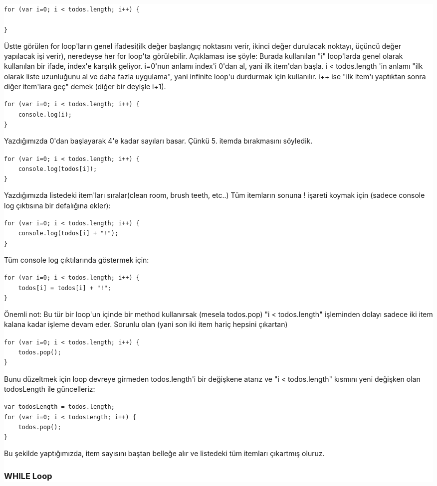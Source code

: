 	for (var i=0; i < todos.length; i++) {

	}

Üstte görülen for loop'ların genel ifadesi(ilk değer başlangıç noktasını verir, ikinci değer durulacak noktayı, üçüncü değer yapılacak işi verir), neredeyse her for loop'ta görülebilir. Açıklaması ise şöyle:
Burada kullanılan "i" loop'larda genel olarak kullanılan bir ifade, index'e karşılık geliyor. i=0'nun anlamı index'i 0'dan al, yani ilk item'dan başla. i < todos.length 'in anlamı "ilk olarak liste uzunluğunu al ve daha fazla uygulama", yani infinite loop'u durdurmak için kullanılır. i++ ise "ilk item'ı yaptıktan sonra diğer item'lara geç" demek (diğer bir deyişle i+1). 

	for (var i=0; i < todos.length; i++) {
		console.log(i);
	}

Yazdığımızda 0'dan başlayarak 4'e kadar sayıları basar. Çünkü 5. itemda bırakmasını söyledik.

	for (var i=0; i < todos.length; i++) {
		console.log(todos[i]);
	}

Yazdığımızda listedeki item'ları sıralar(clean room, brush teeth, etc..) Tüm itemların sonuna ! işareti koymak için (sadece console log çıktısına bir defalığına ekler):

	for (var i=0; i < todos.length; i++) {
		console.log(todos[i] + "!");
	}

Tüm console log çıktılarında göstermek için:

	for (var i=0; i < todos.length; i++) {
		todos[i] = todos[i] + "!";
	}

Önemli not: Bu tür bir loop'un içinde bir method kullanırsak (mesela todos.pop) "i < todos.length" işleminden dolayı sadece iki item kalana kadar işleme devam eder. Sorunlu olan (yani son iki item hariç hepsini çıkartan)

	for (var i=0; i < todos.length; i++) {
		todos.pop();
	}


Bunu düzeltmek için loop devreye girmeden todos.length'i bir değişkene atarız ve "i < todos.length" kısmını yeni değişken olan todosLength ile güncelleriz:

	var todosLength = todos.length;
	for (var i=0; i < todosLength; i++) {
		todos.pop();
	}

Bu şekilde yaptığımızda, item sayısını baştan belleğe alır ve listedeki tüm itemları çıkartmış oluruz.



### WHILE Loop
